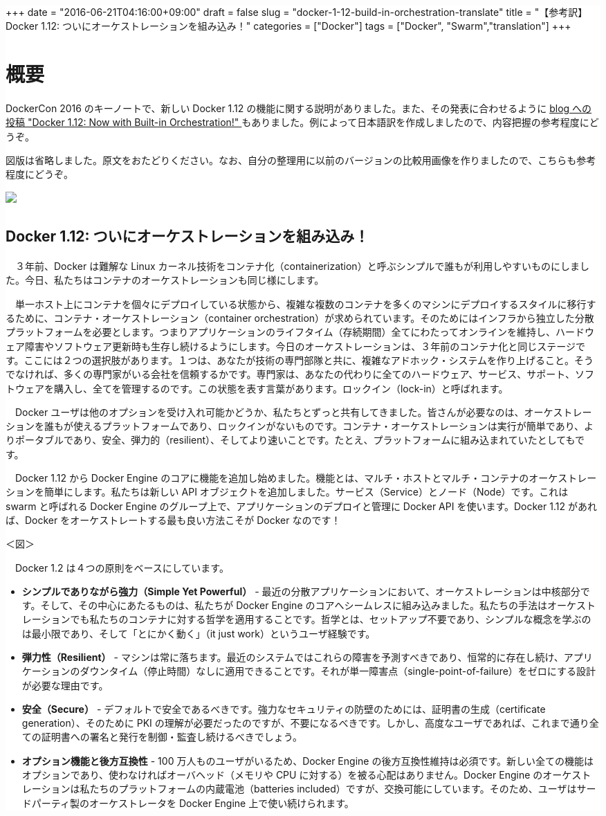 ﻿+++
date = "2016-06-21T04:16:00+09:00"
draft = false
slug = "docker-1-12-build-in-orchestration-translate"
title = "【参考訳】Docker 1.12: ついにオーケストレーションを組み込み！"
categories = ["Docker"]
tags = ["Docker", "Swarm","translation"]
+++

# 概要

DockerCon 2016 のキーノートで、新しい Docker 1.12 の機能に関する説明がありました。また、その発表に合わせるように [blog への投稿 "Docker 1.12: Now with Built-in Orchestration!" ](https://blog.docker.com/2016/06/docker-1-12-built-in-orchestration/) もありました。例によって日本語訳を作成しましたので、内容把握の参考程度にどうぞ。

図版は省略しました。原文をおたどりください。なお、自分の整理用に以前のバージョンの比較用画像を作りましたので、こちらも参考程度にどうぞ。

[<img src="/images/docker-engine-112-swarm-mode.png" width="100%">](/images/docker-engine-112-swarm-mode.png)


## Docker 1.12: ついにオーケストレーションを組み込み！

　３年前、Docker は難解な Linux カーネル技術をコンテナ化（containerization）と呼ぶシンプルで誰もが利用しやすいものにしました。今日、私たちはコンテナのオーケストレーションも同じ様にします。

　単一ホスト上にコンテナを個々にデプロイしている状態から、複雑な複数のコンテナを多くのマシンにデプロイするスタイルに移行するために、コンテナ・オーケストレーション（container orchestration）が求められています。そのためにはインフラから独立した分散プラットフォームを必要とします。つまりアプリケーションのライフタイム（存続期間）全てにわたってオンラインを維持し、ハードウェア障害やソフトウェア更新時も生存し続けるようにします。今日のオーケストレーションは、３年前のコンテナ化と同じステージです。ここには２つの選択肢があります。１つは、あなたが技術の専門部隊と共に、複雑なアドホック・システムを作り上げること。そうでなければ、多くの専門家がいる会社を信頼するかです。専門家は、あなたの代わりに全てのハードウェア、サービス、サポート、ソフトウェアを購入し、全てを管理するのです。この状態を表す言葉があります。ロックイン（lock-in）と呼ばれます。

　Docker ユーザは他のオプションを受け入れ可能かどうか、私たちとずっと共有してきました。皆さんが必要なのは、オーケストレーションを誰もが使えるプラットフォームであり、ロックインがないものです。コンテナ・オーケストレーションは実行が簡単であり、よりポータブルであり、安全、弾力的（resilient）、そしてより速いことです。たとえ、プラットフォームに組み込まれていたとしてもです。

　Docker 1.12 から Docker Engine のコアに機能を追加し始めました。機能とは、マルチ・ホストとマルチ・コンテナのオーケストレーションを簡単にします。私たちは新しい API オブジェクトを追加しました。サービス（Service）とノード（Node）です。これは swarm と呼ばれる Docker Engine のグループ上で、アプリケーションのデプロイと管理に Docker API を使います。Docker 1.12 があれば、Docker をオーケストレートする最も良い方法こそが Docker なのです！

＜図＞

　Docker 1.2 は４つの原則をベースにしています。

* **シンプルでありながら強力（Simple Yet Powerful）**  - 最近の分散アプリケーションにおいて、オーケストレーションは中核部分です。そして、その中心にあたるものは、私たちが Docker Engine のコアへシームレスに組み込みました。私たちの手法はオーケストレーションでも私たちのコンテナに対する哲学を適用することです。哲学とは、セットアップ不要であり、シンプルな概念を学ぶのは最小限であり、そして「とにかく動く」（it just work）というユーザ経験です。

* **弾力性（Resilient）** - マシンは常に落ちます。最近のシステムではこれらの障害を予測すべきであり、恒常的に存在し続け、アプリケーションのダウンタイム（停止時間）なしに適用できることです。それが単一障害点（single-point-of-failure）をゼロにする設計が必要な理由です。

* **安全（Secure）**  - デフォルトで安全であるべきです。強力なセキュリティの防壁のためには、証明書の生成（certificate generation）、そのために PKI の理解が必要だったのですが、不要になるべきです。しかし、高度なユーザであれば、これまで通り全ての証明書への署名と発行を制御・監査し続けるべきでしょう。

* **オプション機能と後方互換性**  - 100 万人ものユーザがいるため、Docker Engine の後方互換性維持は必須です。新しい全ての機能はオプションであり、使わなければオーバヘッド（メモリや CPU に対する）を被る心配はありません。Docker Engine のオーケストレーションは私たちのプラットフォームの内蔵電池（batteries included）ですが、交換可能にしています。そのため、ユーザはサードパーティ製のオーケストレータを Docker Engine 上で使い続けられます。
